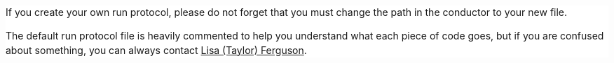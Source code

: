 If you create your own run protocol, please do not forget that you must change the path in the conductor to your new file. 

The default run protocol file is heavily commented to help you understand what each piece of code goes, but if you are confused about something, you can always contact [Lisa (Taylor) Ferguson](mailto:taylorl@janelia.hhmi.org).
